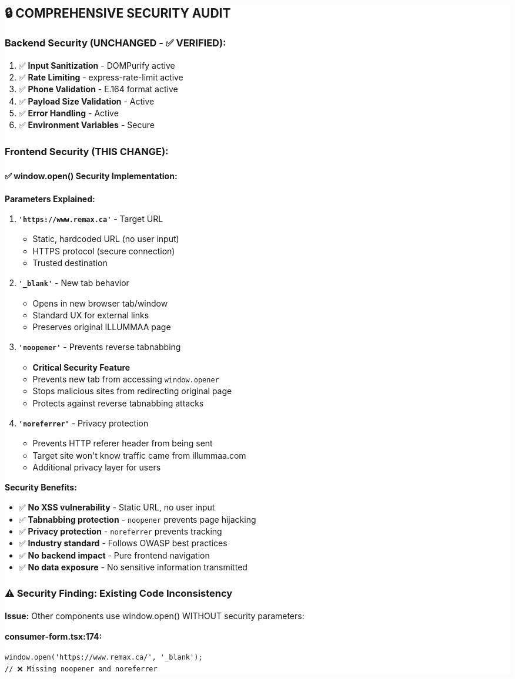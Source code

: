 
## 🔒 COMPREHENSIVE SECURITY AUDIT

### Backend Security (UNCHANGED - ✅ VERIFIED):
1. ✅ **Input Sanitization** - DOMPurify active
2. ✅ **Rate Limiting** - express-rate-limit active
3. ✅ **Phone Validation** - E.164 format active
4. ✅ **Payload Size Validation** - Active
5. ✅ **Error Handling** - Active
6. ✅ **Environment Variables** - Secure

### Frontend Security (THIS CHANGE):

#### ✅ window.open() Security Implementation:

**Parameters Explained:**

1. **`'https://www.remax.ca'`** - Target URL
   - Static, hardcoded URL (no user input)
   - HTTPS protocol (secure connection)
   - Trusted destination

2. **`'_blank'`** - New tab behavior
   - Opens in new browser tab/window
   - Standard UX for external links
   - Preserves original ILLUMMAA page

3. **`'noopener'`** - Prevents reverse tabnabbing
   - **Critical Security Feature**
   - Prevents new tab from accessing `window.opener`
   - Stops malicious sites from redirecting original page
   - Protects against reverse tabnabbing attacks

4. **`'noreferrer'`** - Privacy protection
   - Prevents HTTP referer header from being sent
   - Target site won't know traffic came from illummaa.com
   - Additional privacy layer for users

**Security Benefits:**
- ✅ **No XSS vulnerability** - Static URL, no user input
- ✅ **Tabnabbing protection** - `noopener` prevents page hijacking
- ✅ **Privacy protection** - `noreferrer` prevents tracking
- ✅ **Industry standard** - Follows OWASP best practices
- ✅ **No backend impact** - Pure frontend navigation
- ✅ **No data exposure** - No sensitive information transmitted

### ⚠️ Security Finding: Existing Code Inconsistency

**Issue:** Other components use window.open() WITHOUT security parameters:

**consumer-form.tsx:174:**
```tsx
window.open('https://www.remax.ca/', '_blank');
// ❌ Missing noopener and noreferrer
```
